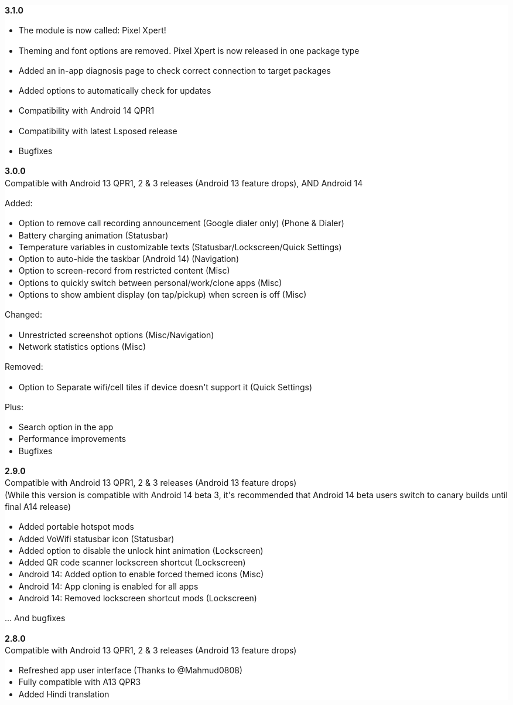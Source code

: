   
**3.1.0**  
- The module is now called: Pixel Xpert!  
- Theming and font options are removed. Pixel Xpert is now released in one package type  
- Added an in-app diagnosis page to check correct connection to target packages  
- Added options to automatically check for updates  
  
- Compatibility with Android 14 QPR1  
- Compatibility with latest Lsposed release  
  
- Bugfixes  
  
    
**3.0.0**  
Compatible with Android 13 QPR1, 2 & 3 releases (Android 13 feature drops), AND Android 14  
  
Added:  
- Option to remove call recording announcement (Google dialer only) (Phone & Dialer)  
- Battery charging animation (Statusbar)  
- Temperature variables in customizable texts (Statusbar/Lockscreen/Quick Settings)  
- Option to auto-hide the taskbar (Android 14) (Navigation)  
- Option to screen-record from restricted content (Misc)  
- Options to quickly switch between personal/work/clone apps (Misc)  
- Options to show ambient display (on tap/pickup) when screen is off (Misc)  
  
Changed:  
- Unrestricted screenshot options (Misc/Navigation)  
- Network statistics options (Misc)  
  
Removed:  
- Option to Separate wifi/cell tiles if device doesn't support it (Quick Settings)  
  
Plus:  
- Search option in the app  
- Performance improvements  
- Bugfixes  
  
  
**2.9.0**  
Compatible with Android 13 QPR1, 2 & 3 releases (Android 13 feature drops)  
(While this version is compatible with Android 14 beta 3, it's recommended that Android 14 beta users switch to canary builds until final A14 release)  
    
- Added portable hotspot mods  
- Added VoWifi statusbar icon (Statusbar)  
- Added option to disable the unlock hint animation (Lockscreen)  
- Added QR code scanner lockscreen shortcut (Lockscreen)  
- Android 14: Added option to enable forced themed icons (Misc)  
- Android 14: App cloning is enabled for all apps  
- Android 14: Removed lockscreen shortcut mods (Lockscreen)  
  
... And bugfixes  
    
**2.8.0**  
Compatible with Android 13 QPR1, 2 & 3 releases (Android 13 feature drops)  
    
- Refreshed app user interface (Thanks to @Mahmud0808)  
- Fully compatible with A13 QPR3  
- Added Hindi translation  
  